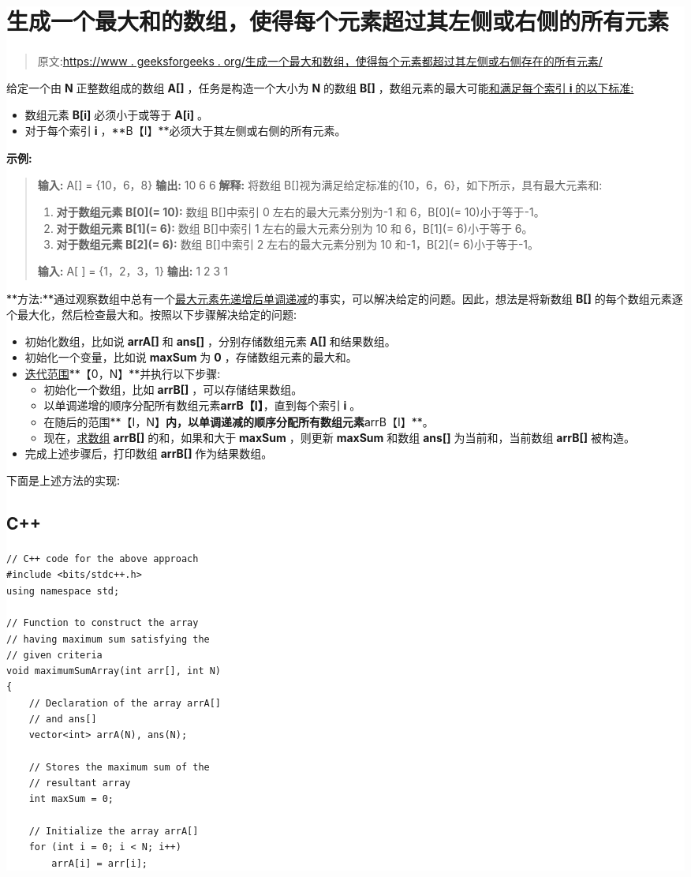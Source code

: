 # 生成一个最大和的数组，使得每个元素超过其左侧或右侧的所有元素

> 原文:[https://www . geeksforgeeks . org/生成一个最大和数组，使得每个元素都超过其左侧或右侧存在的所有元素/](https://www.geeksforgeeks.org/generate-an-array-of-maximum-sum-such-that-each-element-exceeds-all-elements-present-either-on-its-left-or-right/)

给定一个由 **N** 正整数组成的数组 **A[]** ，任务是构造一个大小为 **N** 的数组 **B[]** ，数组元素的最大可能[和满足每个索引 **i** 的以下标准:](https://www.geeksforgeeks.org/program-find-sum-elements-given-array/)

*   数组元素 **B[i]** 必须小于或等于 **A[i]** 。
*   对于每个索引 **i** ，**B【I】**必须大于其左侧或右侧的所有元素。

**示例:**

> **输入:** A[] = {10，6，8}
> **输出:** 10 6 6
> **解释:**
> 将数组 B[]视为满足给定标准的{10，6，6}，如下所示，具有最大元素和:
> 
> 1.  **对于数组元素 B[0](= 10):** 数组 B[]中索引 0 左右的最大元素分别为-1 和 6，B[0](= 10)小于等于-1。
> 2.  **对于数组元素 B[1](= 6):** 数组 B[]中索引 1 左右的最大元素分别为 10 和 6，B[1](= 6)小于等于 6。
> 3.  **对于数组元素 B[2](= 6):** 数组 B[]中索引 2 左右的最大元素分别为 10 和-1，B[2](= 6)小于等于-1。
> 
> **输入:** A[ ] = {1，2，3，1}
> **输出:** 1 2 3 1

**方法:**通过观察数组中总有一个[最大元素先递增后单调递减](https://www.geeksforgeeks.org/find-the-maximum-element-in-an-array-which-is-first-increasing-and-then-decreasing/)的事实，可以解决给定的问题。因此，想法是将新数组 **B[]** 的每个数组元素逐个最大化，然后检查最大和。按照以下步骤解决给定的问题:

*   初始化数组，比如说 **arrA[]** 和 **ans[]** ，分别存储数组元素 **A[]** 和结果数组。
*   初始化一个变量，比如说 **maxSum** 为 **0** ，存储数组元素的最大和。
*   [迭代范围](https://www.geeksforgeeks.org/range-based-loop-c/)**【0，N】**并执行以下步骤:
    *   初始化一个数组，比如 **arrB[]** ，可以存储结果数组。
    *   以单调递增的顺序分配所有数组元素**arrB【I】**，直到每个索引 **i** 。
    *   在随后的范围**【I，N】**内，以单调递减的顺序分配所有数组元素**arrB【I】**。
    *   现在，[求数组](https://www.geeksforgeeks.org/program-find-sum-elements-given-array/) **arrB[]** 的和，如果和大于 **maxSum** ，则更新 **maxSum** 和数组 **ans[]** 为当前和，当前数组 **arrB[]** 被构造。
*   完成上述步骤后，打印数组 **arrB[]** 作为结果数组。

下面是上述方法的实现:

## C++

```
// C++ code for the above approach
#include <bits/stdc++.h>
using namespace std;

// Function to construct the array
// having maximum sum satisfying the
// given criteria
void maximumSumArray(int arr[], int N)
{
    // Declaration of the array arrA[]
    // and ans[]
    vector<int> arrA(N), ans(N);

    // Stores the maximum sum of the
    // resultant array
    int maxSum = 0;

    // Initialize the array arrA[]
    for (int i = 0; i < N; i++)
        arrA[i] = arr[i];

```